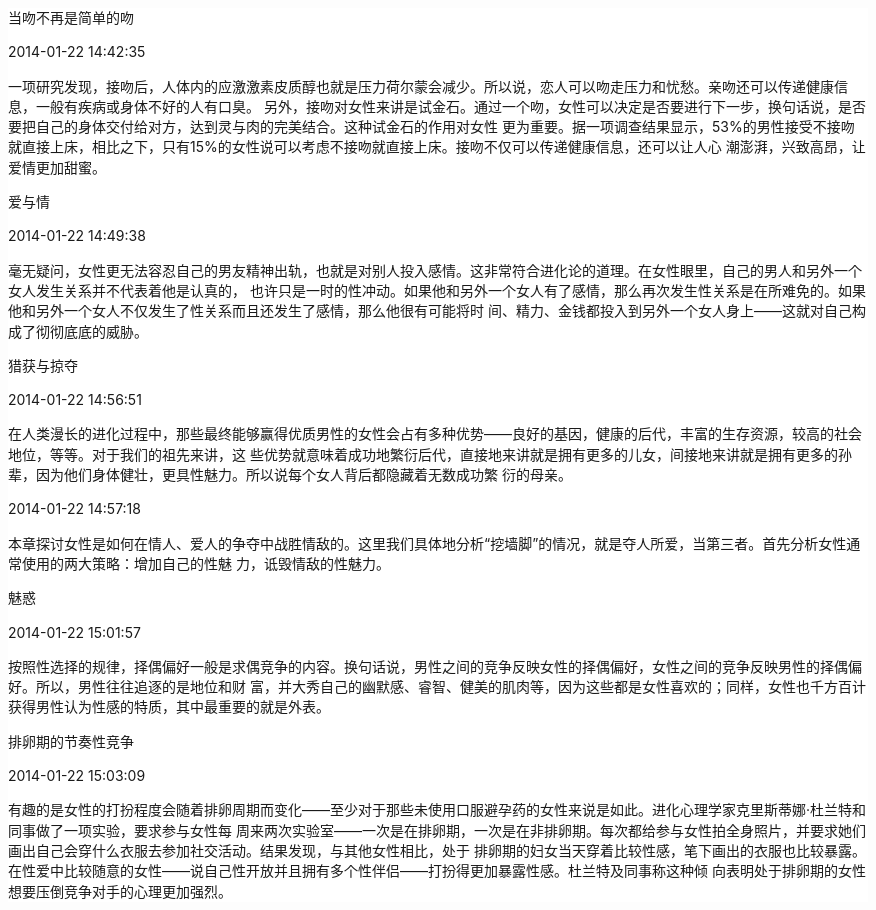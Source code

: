   

  当吻不再是简单的吻

  

2014-01-22 14:42:35

一项研究发现，接吻后，人体内的应激激素皮质醇也就是压力荷尔蒙会减少。所以说，恋人可以吻走压力和忧愁。亲吻还可以传递健康信息，一般有疾病或身体不好的人有口臭。
另外，接吻对女性来讲是试金石。通过一个吻，女性可以决定是否要进行下一步，换句话说，是否要把自己的身体交付给对方，达到灵与肉的完美结合。这种试金石的作用对女性
更为重要。据一项调查结果显示，53%的男性接受不接吻就直接上床，相比之下，只有15%的女性说可以考虑不接吻就直接上床。接吻不仅可以传递健康信息，还可以让人心
潮澎湃，兴致高昂，让爱情更加甜蜜。

  

  爱与情

  

2014-01-22 14:49:38

毫无疑问，女性更无法容忍自己的男友精神出轨，也就是对别人投入感情。这非常符合进化论的道理。在女性眼里，自己的男人和另外一个女人发生关系并不代表着他是认真的，
也许只是一时的性冲动。如果他和另外一个女人有了感情，那么再次发生性关系是在所难免的。如果他和另外一个女人不仅发生了性关系而且还发生了感情，那么他很有可能将时
间、精力、金钱都投入到另外一个女人身上——这就对自己构成了彻彻底底的威胁。

  

  猎获与掠夺

  

2014-01-22 14:56:51

在人类漫长的进化过程中，那些最终能够赢得优质男性的女性会占有多种优势——良好的基因，健康的后代，丰富的生存资源，较高的社会地位，等等。对于我们的祖先来讲，这
些优势就意味着成功地繁衍后代，直接地来讲就是拥有更多的儿女，间接地来讲就是拥有更多的孙辈，因为他们身体健壮，更具性魅力。所以说每个女人背后都隐藏着无数成功繁
衍的母亲。

  

2014-01-22 14:57:18

本章探讨女性是如何在情人、爱人的争夺中战胜情敌的。这里我们具体地分析“挖墙脚”的情况，就是夺人所爱，当第三者。首先分析女性通常使用的两大策略：增加自己的性魅
力，诋毁情敌的性魅力。

  

  魅惑

  

2014-01-22 15:01:57

按照性选择的规律，择偶偏好一般是求偶竞争的内容。换句话说，男性之间的竞争反映女性的择偶偏好，女性之间的竞争反映男性的择偶偏好。所以，男性往往追逐的是地位和财
富，并大秀自己的幽默感、睿智、健美的肌肉等，因为这些都是女性喜欢的；同样，女性也千方百计获得男性认为性感的特质，其中最重要的就是外表。

  

  排卵期的节奏性竞争

  

2014-01-22 15:03:09

有趣的是女性的打扮程度会随着排卵周期而变化——至少对于那些未使用口服避孕药的女性来说是如此。进化心理学家克里斯蒂娜·杜兰特和同事做了一项实验，要求参与女性每
周来两次实验室——一次是在排卵期，一次是在非排卵期。每次都给参与女性拍全身照片，并要求她们画出自己会穿什么衣服去参加社交活动。结果发现，与其他女性相比，处于
排卵期的妇女当天穿着比较性感，笔下画出的衣服也比较暴露。在性爱中比较随意的女性——说自己性开放并且拥有多个性伴侣——打扮得更加暴露性感。杜兰特及同事称这种倾
向表明处于排卵期的女性想要压倒竞争对手的心理更加强烈。

  